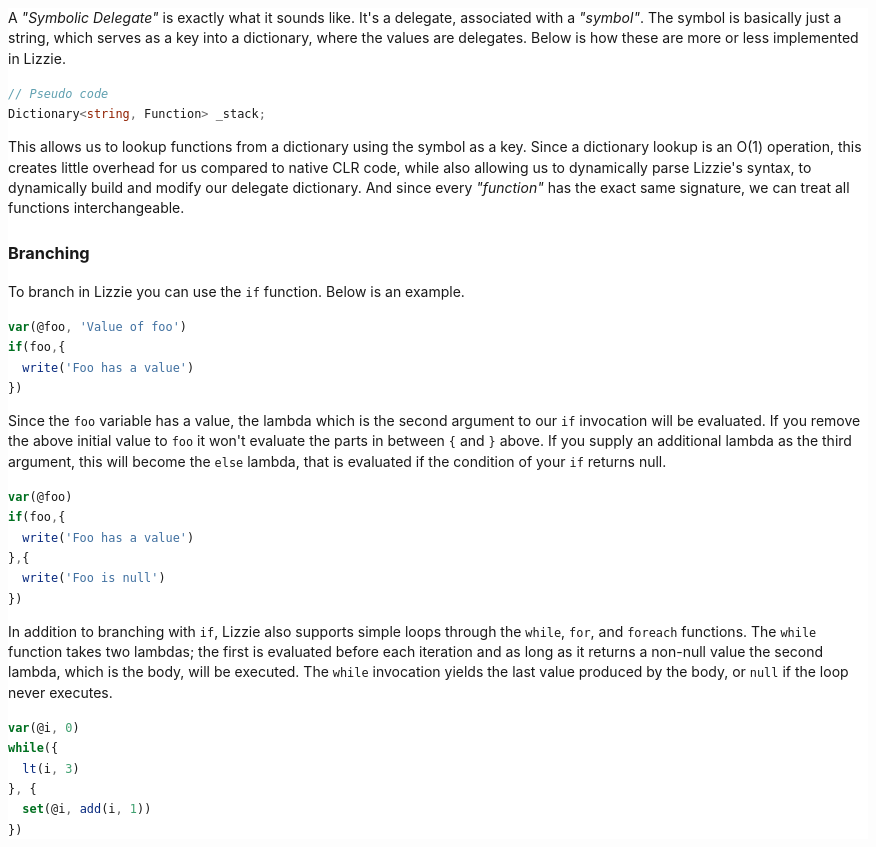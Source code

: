 A _"Symbolic Delegate"_ is exactly what it sounds like. It's a delegate, associated
with a _"symbol"_. The symbol is basically just a string, which serves as a key
into a dictionary, where the values are delegates. Below is how these are more
or less implemented in Lizzie.

```csharp
// Pseudo code
Dictionary<string, Function> _stack;
```

This allows us to lookup functions from a dictionary using the symbol as a key.
Since a dictionary lookup is an O(1) operation, this creates little overhead
for us compared to native CLR code, while also allowing us to dynamically
parse Lizzie's syntax, to dynamically build and modify our delegate dictionary.
And since every _"function"_ has the exact same signature, we can treat all
functions interchangeable.

### Branching

To branch in Lizzie you can use the `if` function. Below is an example.

```javascript
var(@foo, 'Value of foo')
if(foo,{
  write('Foo has a value')
})
```

Since the `foo` variable has a value, the lambda which is the second argument
to our `if` invocation will be evaluated. If you remove the above initial value
to `foo` it won't evaluate the parts in between `{` and `}` above. If you supply
an additional lambda as the third argument, this will become the `else` lambda,
that is evaluated if the condition of your `if` returns null.

```javascript
var(@foo)
if(foo,{
  write('Foo has a value')
},{
  write('Foo is null')
})
```

In addition to branching with `if`, Lizzie also supports simple loops through
the `while`, `for`, and `foreach` functions. The `while` function takes two
lambdas; the first is evaluated before each iteration and as long as it returns
a non-null value the second lambda, which is the body, will be executed. The
`while` invocation yields the last value produced by the body, or `null` if the
loop never executes.

```javascript
var(@i, 0)
while({
  lt(i, 3)
}, {
  set(@i, add(i, 1))
})
```

